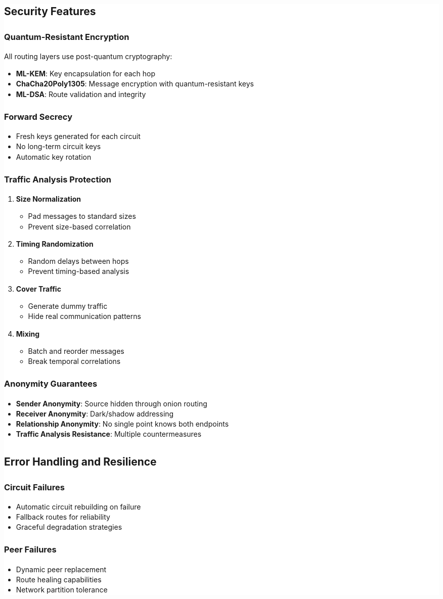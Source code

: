 ## Security Features

### Quantum-Resistant Encryption

All routing layers use post-quantum cryptography:

- **ML-KEM**: Key encapsulation for each hop
- **ChaCha20Poly1305**: Message encryption with quantum-resistant keys
- **ML-DSA**: Route validation and integrity

### Forward Secrecy

- Fresh keys generated for each circuit
- No long-term circuit keys
- Automatic key rotation

### Traffic Analysis Protection

1. **Size Normalization**
   - Pad messages to standard sizes
   - Prevent size-based correlation

2. **Timing Randomization**
   - Random delays between hops
   - Prevent timing-based analysis

3. **Cover Traffic**
   - Generate dummy traffic
   - Hide real communication patterns

4. **Mixing**
   - Batch and reorder messages
   - Break temporal correlations

### Anonymity Guarantees

- **Sender Anonymity**: Source hidden through onion routing
- **Receiver Anonymity**: Dark/shadow addressing
- **Relationship Anonymity**: No single point knows both endpoints
- **Traffic Analysis Resistance**: Multiple countermeasures

## Error Handling and Resilience

### Circuit Failures

- Automatic circuit rebuilding on failure
- Fallback routes for reliability
- Graceful degradation strategies

### Peer Failures

- Dynamic peer replacement
- Route healing capabilities
- Network partition tolerance
